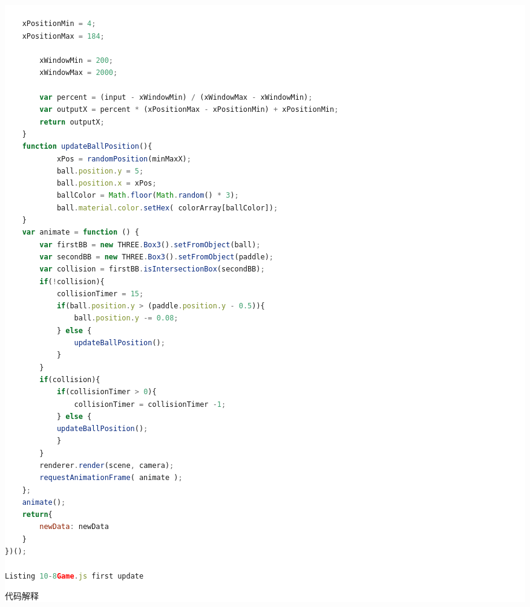```js

    xPositionMin = 4;
    xPositionMax = 184;

        xWindowMin = 200;
        xWindowMax = 2000;

        var percent = (input - xWindowMin) / (xWindowMax - xWindowMin);
        var outputX = percent * (xPositionMax - xPositionMin) + xPositionMin;
        return outputX;
    }
    function updateBallPosition(){
            xPos = randomPosition(minMaxX);
            ball.position.y = 5;
            ball.position.x = xPos;
            ballColor = Math.floor(Math.random() * 3);
            ball.material.color.setHex( colorArray[ballColor]);
    }
    var animate = function () {
        var firstBB = new THREE.Box3().setFromObject(ball);
        var secondBB = new THREE.Box3().setFromObject(paddle);       
        var collision = firstBB.isIntersectionBox(secondBB);
        if(!collision){
            collisionTimer = 15;
            if(ball.position.y > (paddle.position.y - 0.5)){
                ball.position.y -= 0.08;
            } else {
                updateBallPosition();
            }
        }
        if(collision){
            if(collisionTimer > 0){
                collisionTimer = collisionTimer -1;
            } else {
            updateBallPosition();
            }  
        }
        renderer.render(scene, camera);
        requestAnimationFrame( animate );          
    };
    animate();
    return{
        newData: newData
    }
})();

Listing 10-8Game.js first update

```

代码解释
